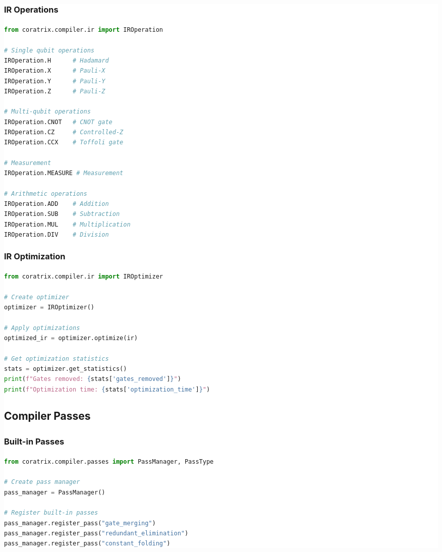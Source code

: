 ### IR Operations

```python
from coratrix.compiler.ir import IROperation

# Single qubit operations
IROperation.H      # Hadamard
IROperation.X      # Pauli-X
IROperation.Y      # Pauli-Y
IROperation.Z      # Pauli-Z

# Multi-qubit operations
IROperation.CNOT   # CNOT gate
IROperation.CZ     # Controlled-Z
IROperation.CCX    # Toffoli gate

# Measurement
IROperation.MEASURE # Measurement

# Arithmetic operations
IROperation.ADD    # Addition
IROperation.SUB    # Subtraction
IROperation.MUL    # Multiplication
IROperation.DIV    # Division
```

### IR Optimization

```python
from coratrix.compiler.ir import IROptimizer

# Create optimizer
optimizer = IROptimizer()

# Apply optimizations
optimized_ir = optimizer.optimize(ir)

# Get optimization statistics
stats = optimizer.get_statistics()
print(f"Gates removed: {stats['gates_removed']}")
print(f"Optimization time: {stats['optimization_time']}")
```

## Compiler Passes

### Built-in Passes

```python
from coratrix.compiler.passes import PassManager, PassType

# Create pass manager
pass_manager = PassManager()

# Register built-in passes
pass_manager.register_pass("gate_merging")
pass_manager.register_pass("redundant_elimination")
pass_manager.register_pass("constant_folding")
```
